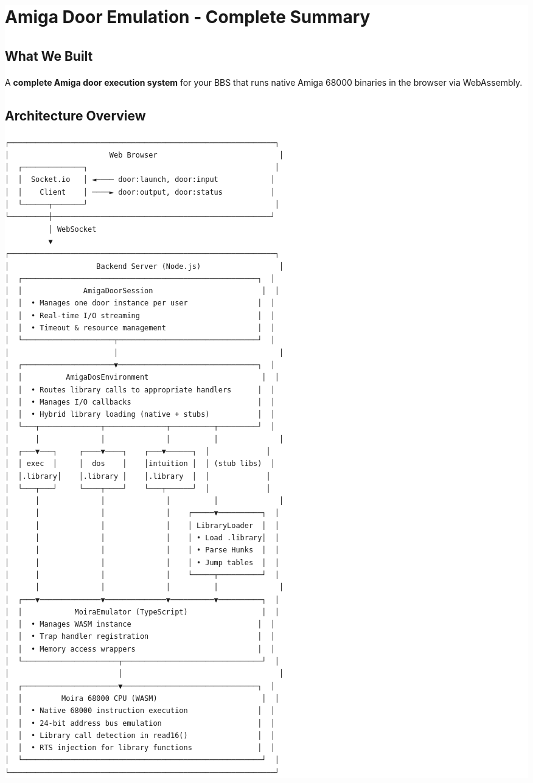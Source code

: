 # Amiga Door Emulation - Complete Summary

## What We Built

A **complete Amiga door execution system** for your BBS that runs native Amiga 68000 binaries in the browser via WebAssembly.

## Architecture Overview

```
┌─────────────────────────────────────────────────────────────┐
│                       Web Browser                            │
│  ┌──────────────┐                                           │
│  │  Socket.io   │ ◄──── door:launch, door:input            │
│  │    Client    │ ────► door:output, door:status           │
│  └──────┬───────┘                                           │
└─────────┼──────────────────────────────────────────────────┘
          │ WebSocket
          ▼
┌─────────────────────────────────────────────────────────────┐
│                    Backend Server (Node.js)                  │
│  ┌──────────────────────────────────────────────────────┐  │
│  │              AmigaDoorSession                         │  │
│  │  • Manages one door instance per user                │  │
│  │  • Real-time I/O streaming                           │  │
│  │  • Timeout & resource management                     │  │
│  └─────────────────────┬────────────────────────────────┘  │
│                        │                                     │
│  ┌─────────────────────▼────────────────────────────────┐  │
│  │          AmigaDosEnvironment                          │  │
│  │  • Routes library calls to appropriate handlers      │  │
│  │  • Manages I/O callbacks                             │  │
│  │  • Hybrid library loading (native + stubs)           │  │
│  └───┬──────────────┬──────────────┬──────────┬─────────┘  │
│      │              │              │          │              │
│  ┌───▼───┐     ┌────▼────┐    ┌───▼──────┐  │             │
│  │ exec  │     │  dos    │    │intuition │  │ (stub libs)  │
│  │.library│    │.library │    │.library  │  │             │
│  └───┬───┘     └────┬────┘    └───┬──────┘  │             │
│      │              │              │          │              │
│      │              │              │    ┌─────▼──────────┐  │
│      │              │              │    │ LibraryLoader  │  │
│      │              │              │    │ • Load .library│  │
│      │              │              │    │ • Parse Hunks  │  │
│      │              │              │    │ • Jump tables  │  │
│      │              │              │    └─────┬──────────┘  │
│      │              │              │          │              │
│  ┌───▼──────────────▼──────────────▼──────────▼──────────┐  │
│  │            MoiraEmulator (TypeScript)                 │  │
│  │  • Manages WASM instance                             │  │
│  │  • Trap handler registration                         │  │
│  │  • Memory access wrappers                            │  │
│  └──────────────────────┬────────────────────────────────┘  │
│                         │                                    │
│  ┌──────────────────────▼───────────────────────────────┐  │
│  │         Moira 68000 CPU (WASM)                        │  │
│  │  • Native 68000 instruction execution                │  │
│  │  • 24-bit address bus emulation                      │  │
│  │  • Library call detection in read16()                │  │
│  │  • RTS injection for library functions               │  │
│  └───────────────────────────────────────────────────────┘  │
└─────────────────────────────────────────────────────────────┘
```